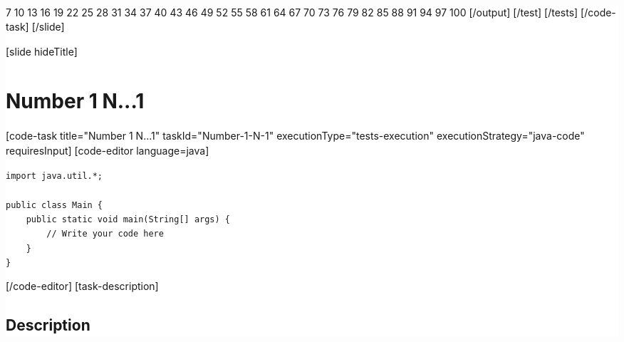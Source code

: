 7
10
13
16
19
22
25
28
31
34
37
40
43
46
49
52
55
58
61
64
67
70
73
76
79
82
85
88
91
94
97
100
[/output]
[/test]
[/tests]
[/code-task]
[/slide]

[slide hideTitle]
# Number 1 N...1
[code-task title="Number 1 N...1" taskId="Number-1-N-1" executionType="tests-execution" executionStrategy="java-code" requiresInput]
[code-editor language=java]
```
import java.util.*;

public class Main {
    public static void main(String[] args) {
        // Write your code here
    }
}
```
[/code-editor]
[task-description]
## Description
